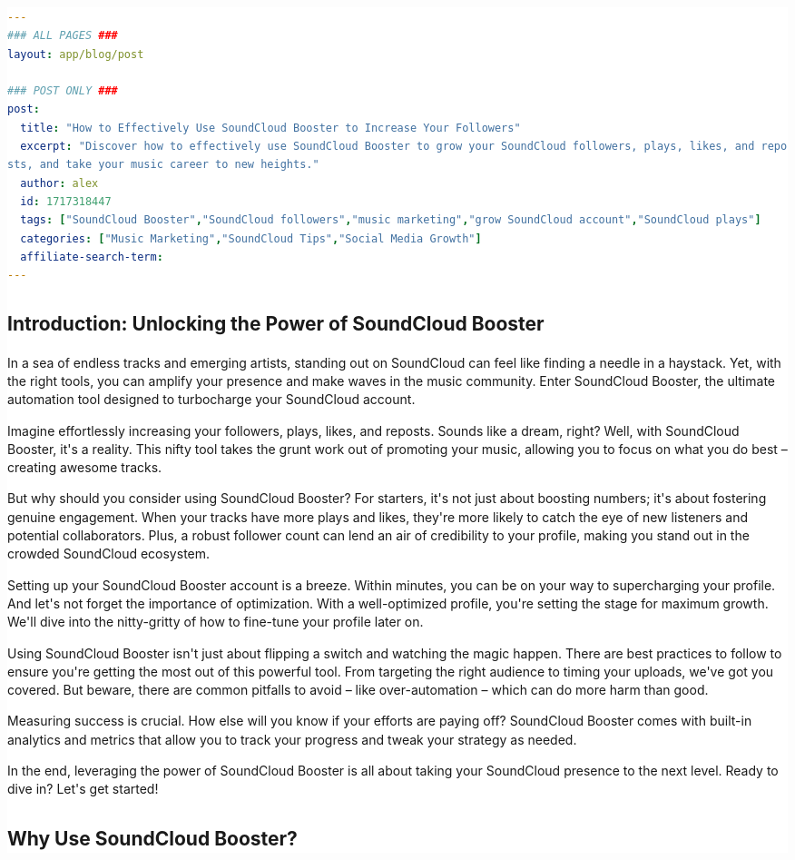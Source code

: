 ```yaml
---
### ALL PAGES ###
layout: app/blog/post

### POST ONLY ###
post:
  title: "How to Effectively Use SoundCloud Booster to Increase Your Followers"
  excerpt: "Discover how to effectively use SoundCloud Booster to grow your SoundCloud followers, plays, likes, and reposts, and take your music career to new heights."
  author: alex
  id: 1717318447
  tags: ["SoundCloud Booster","SoundCloud followers","music marketing","grow SoundCloud account","SoundCloud plays"]
  categories: ["Music Marketing","SoundCloud Tips","Social Media Growth"]
  affiliate-search-term: 
---
```


## Introduction: Unlocking the Power of SoundCloud Booster

In a sea of endless tracks and emerging artists, standing out on SoundCloud can feel like finding a needle in a haystack. Yet, with the right tools, you can amplify your presence and make waves in the music community. Enter SoundCloud Booster, the ultimate automation tool designed to turbocharge your SoundCloud account.

Imagine effortlessly increasing your followers, plays, likes, and reposts. Sounds like a dream, right? Well, with SoundCloud Booster, it's a reality. This nifty tool takes the grunt work out of promoting your music, allowing you to focus on what you do best – creating awesome tracks.

But why should you consider using SoundCloud Booster? For starters, it's not just about boosting numbers; it's about fostering genuine engagement. When your tracks have more plays and likes, they're more likely to catch the eye of new listeners and potential collaborators. Plus, a robust follower count can lend an air of credibility to your profile, making you stand out in the crowded SoundCloud ecosystem.

Setting up your SoundCloud Booster account is a breeze. Within minutes, you can be on your way to supercharging your profile. And let's not forget the importance of optimization. With a well-optimized profile, you're setting the stage for maximum growth. We'll dive into the nitty-gritty of how to fine-tune your profile later on.

Using SoundCloud Booster isn't just about flipping a switch and watching the magic happen. There are best practices to follow to ensure you're getting the most out of this powerful tool. From targeting the right audience to timing your uploads, we've got you covered. But beware, there are common pitfalls to avoid – like over-automation – which can do more harm than good.

Measuring success is crucial. How else will you know if your efforts are paying off? SoundCloud Booster comes with built-in analytics and metrics that allow you to track your progress and tweak your strategy as needed.

In the end, leveraging the power of SoundCloud Booster is all about taking your SoundCloud presence to the next level. Ready to dive in? Let's get started!

## Why Use SoundCloud Booster?
